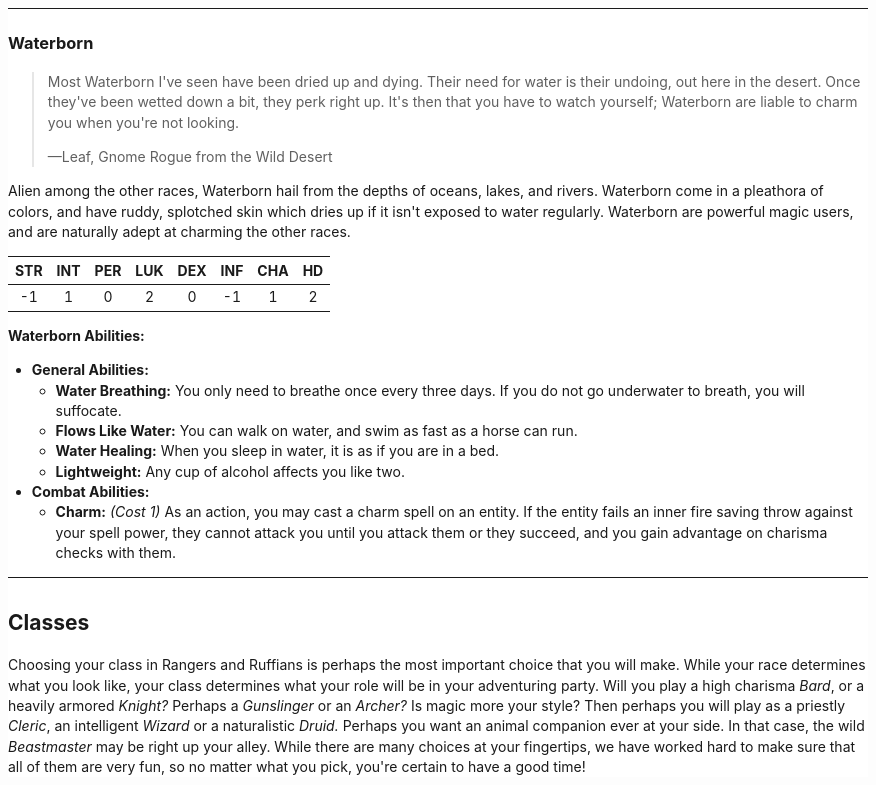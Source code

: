   
  
___

  
### Waterborn
>Most Waterborn I've seen have been dried up and dying. Their need for water is their undoing, out here in the desert. Once they've been wetted down a bit, they perk right up. It's then that you have to watch yourself; Waterborn are liable to charm you when you're not looking.
>
>—Leaf, Gnome Rogue from the Wild Desert

  
  
Alien among the other races, Waterborn hail from the depths of oceans, lakes, and rivers. Waterborn come in a pleathora of colors, and have ruddy, splotched skin which dries up if it isn't exposed to water regularly. Waterborn are powerful magic users, and are naturally adept at charming the other races.
  
  
|STR|INT|PER|LUK|DEX|INF|CHA|HD|  
|:---:|:---:|:---:|:---:|:---:|:---:|:---:|:---:|  
|-1|1|0|2|0|-1|1|2|  
  
  
__Waterborn Abilities:__ 
* __General Abilities:__   
  * __Water Breathing:__ You only need to breathe once every three days. If you do not go underwater to breath, you will suffocate.  
  * __Flows Like Water:__ You can walk on water, and swim as fast as a horse can run.  
  * __Water Healing:__ When you sleep in water, it is as if you are in a bed.  
  * __Lightweight:__ Any cup of alcohol affects you like two.  
* __Combat Abilities:__   
  * __Charm:__ _(Cost 1)_ As an action, you may cast a charm spell on an entity. If the entity fails an inner fire saving throw against your spell power, they cannot attack you until you attack them or they succeed, and you gain advantage on charisma checks with them.  
  
  
  
___

  
## Classes
Choosing your class in Rangers and Ruffians is perhaps the most important choice that you will make.
While your race determines what you look like, your class determines what your role will be in your
adventuring party. Will you play a high charisma _Bard_, or a heavily armored _Knight?_ Perhaps a
_Gunslinger_ or an _Archer?_ Is magic more your style? Then perhaps you will play as a priestly _Cleric_,
an intelligent _Wizard_ or a naturalistic _Druid._ Perhaps you want an animal companion ever at your side.
In that case, the wild _Beastmaster_ may be right up your alley. While there are many choices at your fingertips,
we have worked hard to make sure that all of them are very fun, so no matter what you pick, you're certain
to have a good time!
  